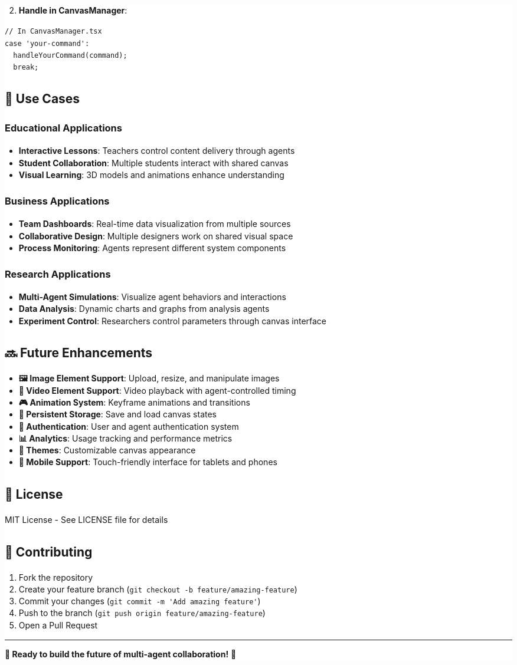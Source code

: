 2. **Handle in CanvasManager**:
```tsx
// In CanvasManager.tsx
case 'your-command':
  handleYourCommand(command);
  break;
```

## 🎯 Use Cases

### Educational Applications
- **Interactive Lessons**: Teachers control content delivery through agents
- **Student Collaboration**: Multiple students interact with shared canvas
- **Visual Learning**: 3D models and animations enhance understanding

### Business Applications
- **Team Dashboards**: Real-time data visualization from multiple sources
- **Collaborative Design**: Multiple designers work on shared visual space
- **Process Monitoring**: Agents represent different system components

### Research Applications
- **Multi-Agent Simulations**: Visualize agent behaviors and interactions
- **Data Analysis**: Dynamic charts and graphs from analysis agents
- **Experiment Control**: Researchers control parameters through canvas interface

## 🔜 Future Enhancements

- **🖼️ Image Element Support**: Upload, resize, and manipulate images
- **🎥 Video Element Support**: Video playback with agent-controlled timing
- **🎮 Animation System**: Keyframe animations and transitions
- **💾 Persistent Storage**: Save and load canvas states
- **🔐 Authentication**: User and agent authentication system
- **📊 Analytics**: Usage tracking and performance metrics
- **🎨 Themes**: Customizable canvas appearance
- **📱 Mobile Support**: Touch-friendly interface for tablets and phones

## 📝 License

MIT License - See LICENSE file for details

## 🤝 Contributing

1. Fork the repository
2. Create your feature branch (`git checkout -b feature/amazing-feature`)
3. Commit your changes (`git commit -m 'Add amazing feature'`)
4. Push to the branch (`git push origin feature/amazing-feature`)
5. Open a Pull Request

---

**🌟 Ready to build the future of multi-agent collaboration!** 🌟
